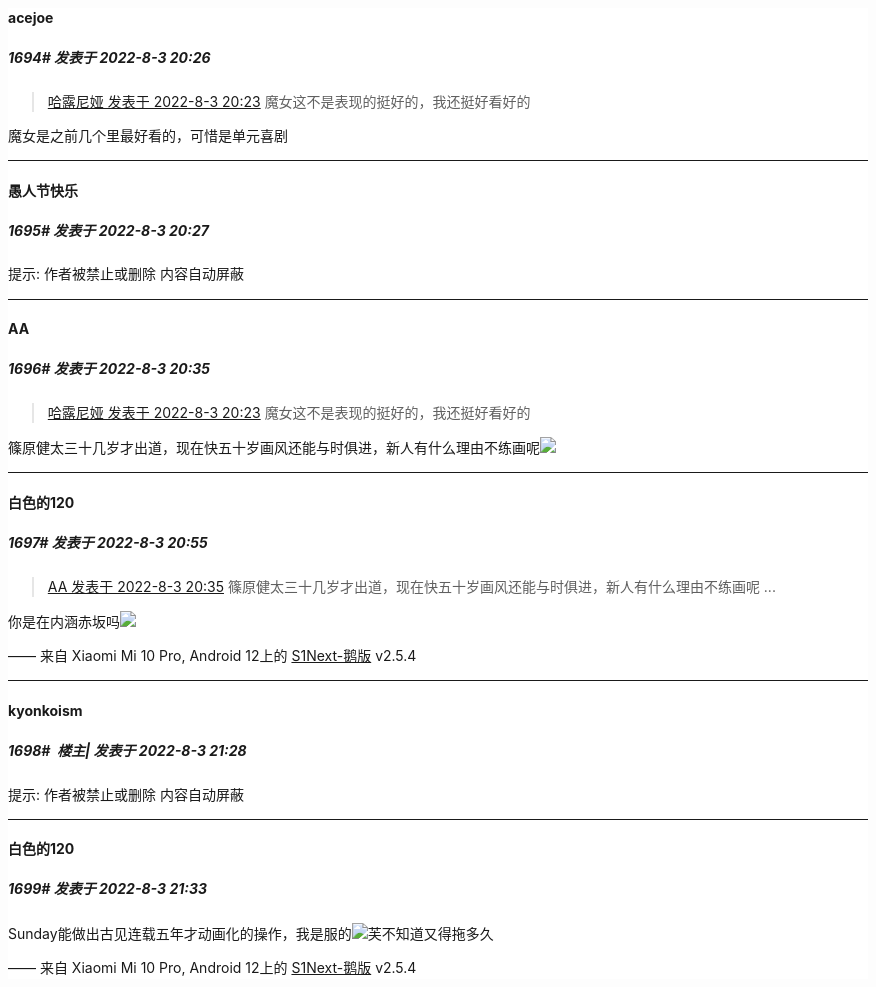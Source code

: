 ####  acejoe  
##### 1694#       发表于 2022-8-3 20:26

<blockquote><a href="httphttps://bbs.saraba1st.com/2b/forum.php?mod=redirect&amp;goto=findpost&amp;pid=56919971&amp;ptid=1924836" target="_blank">哈露尼娅 发表于 2022-8-3 20:23</a>
魔女这不是表现的挺好的，我还挺好看好的</blockquote>
魔女是之前几个里最好看的，可惜是单元喜剧

*****

####  愚人节快乐  
##### 1695#       发表于 2022-8-3 20:27

提示: 作者被禁止或删除 内容自动屏蔽

*****

####  ΑΑ  
##### 1696#       发表于 2022-8-3 20:35

<blockquote><a href="httphttps://bbs.saraba1st.com/2b/forum.php?mod=redirect&amp;goto=findpost&amp;pid=56919971&amp;ptid=1924836" target="_blank">哈露尼娅 发表于 2022-8-3 20:23</a>
魔女这不是表现的挺好的，我还挺好看好的</blockquote>
篠原健太三十几岁才出道，现在快五十岁画风还能与时俱进，新人有什么理由不练画呢<img src="https://static.saraba1st.com/image/smiley/face2017/049.png" referrerpolicy="no-referrer">

*****

####  白色的120  
##### 1697#       发表于 2022-8-3 20:55

<blockquote><a href="httphttps://bbs.saraba1st.com/2b/forum.php?mod=redirect&amp;goto=findpost&amp;pid=56920075&amp;ptid=1924836" target="_blank">ΑΑ 发表于 2022-8-3 20:35</a>
篠原健太三十几岁才出道，现在快五十岁画风还能与时俱进，新人有什么理由不练画呢 ...</blockquote>
你是在内涵赤坂吗<img src="https://static.saraba1st.com/image/smiley/face2017/035.png" referrerpolicy="no-referrer">

—— 来自 Xiaomi Mi 10 Pro, Android 12上的 [S1Next-鹅版](https://github.com/ykrank/S1-Next/releases) v2.5.4

*****

####  kyonkoism  
##### 1698#         楼主| 发表于 2022-8-3 21:28

提示: 作者被禁止或删除 内容自动屏蔽

*****

####  白色的120  
##### 1699#       发表于 2022-8-3 21:33

Sunday能做出古见连载五年才动画化的操作，我是服的<img src="https://static.saraba1st.com/image/smiley/face2017/035.png" referrerpolicy="no-referrer">芙不知道又得拖多久

—— 来自 Xiaomi Mi 10 Pro, Android 12上的 [S1Next-鹅版](https://github.com/ykrank/S1-Next/releases) v2.5.4
